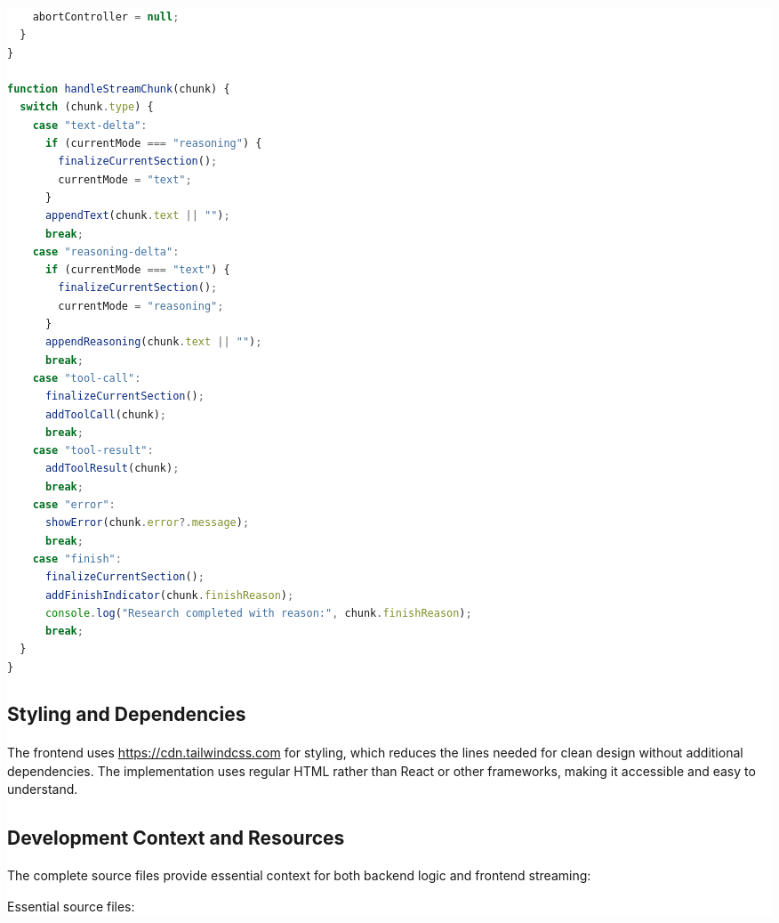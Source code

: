 ```typescript
    abortController = null;
  }
}

function handleStreamChunk(chunk) {
  switch (chunk.type) {
    case "text-delta":
      if (currentMode === "reasoning") {
        finalizeCurrentSection();
        currentMode = "text";
      }
      appendText(chunk.text || "");
      break;
    case "reasoning-delta":
      if (currentMode === "text") {
        finalizeCurrentSection();
        currentMode = "reasoning";
      }
      appendReasoning(chunk.text || "");
      break;
    case "tool-call":
      finalizeCurrentSection();
      addToolCall(chunk);
      break;
    case "tool-result":
      addToolResult(chunk);
      break;
    case "error":
      showError(chunk.error?.message);
      break;
    case "finish":
      finalizeCurrentSection();
      addFinishIndicator(chunk.finishReason);
      console.log("Research completed with reason:", chunk.finishReason);
      break;
  }
}
```

## Styling and Dependencies

The frontend uses https://cdn.tailwindcss.com for styling, which reduces the lines needed for clean design without additional dependencies. The implementation uses regular HTML rather than React or other frameworks, making it accessible and easy to understand.

## Development Context and Resources

The complete source files provide essential context for both backend logic and frontend streaming:

Essential source files:
